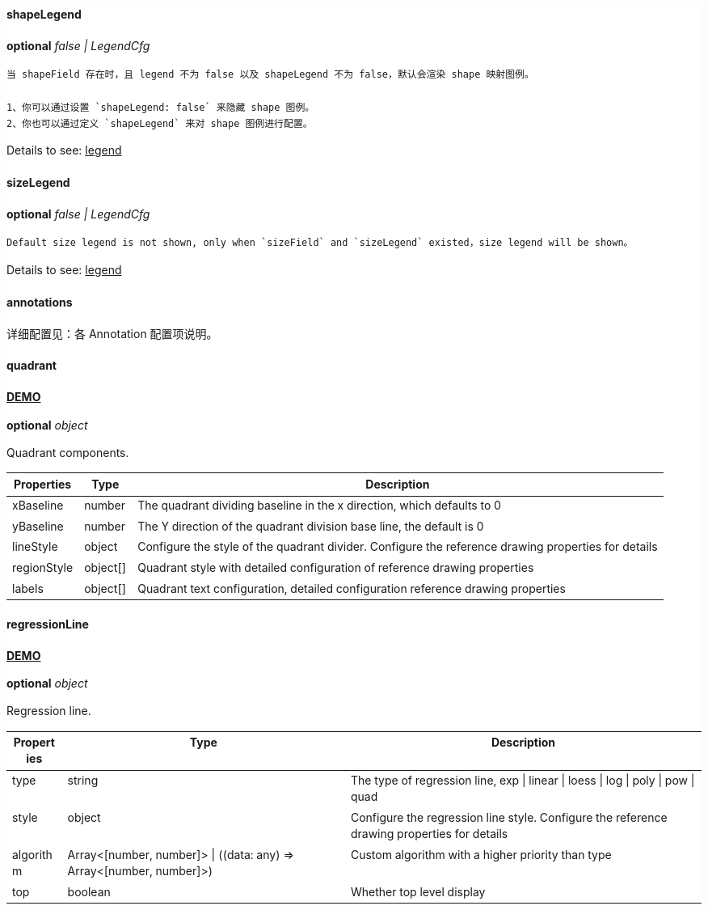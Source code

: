 <embed src="@/docs/common/legend.en.md"></embed>

#### shapeLegend

<description>**optional** _false | LegendCfg_</description>

```sign
当 shapeField 存在时，且 legend 不为 false 以及 shapeLegend 不为 false，默认会渲染 shape 映射图例。

1、你可以通过设置 `shapeLegend: false` 来隐藏 shape 图例。
2、你也可以通过定义 `shapeLegend` 来对 shape 图例进行配置。
```

Details to see: [legend](#legend)

#### sizeLegend

<description>**optional** _false | LegendCfg_</description>

```sign
Default size legend is not shown, only when `sizeField` and `sizeLegend` existed，size legend will be shown。
```

Details to see: [legend](#legend)

#### annotations

详细配置见：各 Annotation 配置项说明。

#### quadrant

[**DEMO**](/en/examples/scatter/bubble#quadrant)

<description>**optional** _object_</description>

Quadrant components.

| Properties  | Type     | Description                                                                                         |
| ----------- | -------- | --------------------------------------------------------------------------------------------------- |
| xBaseline   | number   | The quadrant dividing baseline in the x direction, which defaults to 0                              |
| yBaseline   | number   | The Y direction of the quadrant division base line, the default is 0                                |
| lineStyle   | object   | Configure the style of the quadrant divider. Configure the reference drawing properties for details |
| regionStyle | object[] | Quadrant style with detailed configuration of reference drawing properties                          |
| labels      | object[] | Quadrant text configuration, detailed configuration reference drawing properties                    |

#### regressionLine

[**DEMO**](/en/examples/scatter/scatter#line)

<description>**optional** _object_</description>

Regression line.

| Properties | Type                                                                | Description                                                                                 |
| ---------- | ------------------------------------------------------------------- | ------------------------------------------------------------------------------------------- |
| type       | string                                                              | The type of regression line, exp \| linear \| loess \| log \| poly \| pow \| quad           |
| style      | object                                                              | Configure the regression line style. Configure the reference drawing properties for details |
| algorithm  | Array<[number, number]> \| ((data: any) => Array<[number, number]>) | Custom algorithm with a higher priority than type                                           |
| top        | boolean                                                             | Whether top level display                                                                   |
